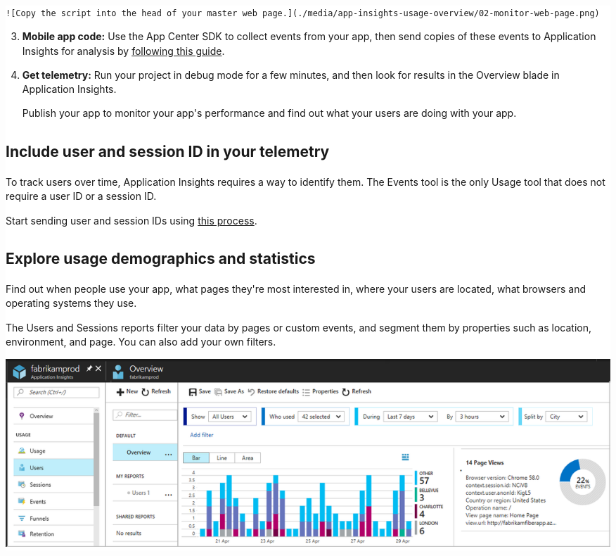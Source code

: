     ![Copy the script into the head of your master web page.](./media/app-insights-usage-overview/02-monitor-web-page.png)

3. **Mobile app code:** Use the App Center SDK to collect events from your app, then send copies of these events to Application Insights for analysis by [following this guide](app-insights-mobile-center-quickstart.md).

4. **Get telemetry:** Run your project in debug mode for a few minutes, and then look for results in the Overview blade in Application Insights.

    Publish your app to monitor your app's performance and find out what your users are doing with your app.

## Include user and session ID in your telemetry
To track users over time, Application Insights requires a way to identify them. The Events tool is the only Usage tool that does not require a user ID or a session ID.

Start sending user and session IDs using [this process](https://docs.microsoft.com/azure/application-insights/app-insights-usage-send-user-context).

## Explore usage demographics and statistics
Find out when people use your app, what pages they're most interested in, where your users are located, what browsers and operating systems they use. 

The Users and Sessions reports filter your data by pages or custom events, and segment them by properties such as location, environment, and page. You can also add your own filters.

![Users](./media/app-insights-usage-overview/users.png)  
